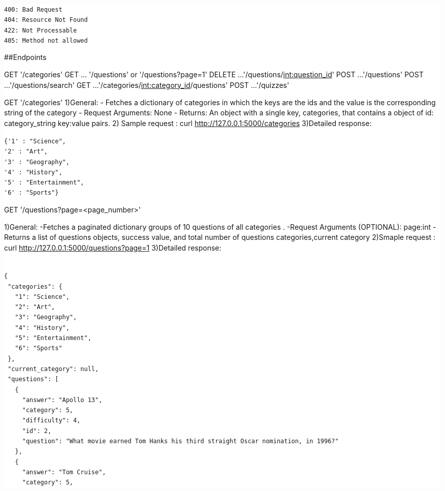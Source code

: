     400: Bad Request
    404: Resource Not Found
    422: Not Processable
    405: Method not allowed

##Endpoints

GET '/categories'
GET ... '/questions' or '/questions?page=1'
DELETE ...'/questions/<int:question_id>'
POST ...'/questions'
POST ...'/questions/search'
GET ...'/categories/<int:category_id>/questions'
POST ...'/quizzes'


GET '/categories'
1)General: 
    - Fetches a dictionary of categories in which the keys are the ids and the value is the corresponding string of the category
    - Request Arguments: None
    - Returns: An object with a single key, categories, that contains a object of id: category_string key:value pairs. 
2) Sample request : curl http://127.0.0.1:5000/categories
3)Detailed response:

```
{'1' : "Science",
'2' : "Art",
'3' : "Geography",
'4' : "History",
'5' : "Entertainment",
'6' : "Sports"}
```

GET '/questions?page=<page_number>' 

 1)General:
    -Fetches a paginated dictionary groups of 10 questions of all categories .
    -Request Arguments (OPTIONAL): page:int
    -Returns a list of questions objects, success value, and total number of questions categories,current category 
 2)Smaple request : curl http://127.0.0.1:5000/questions?page=1
 3)Detailed response:
 ```

{
  "categories": {
    "1": "Science",
    "2": "Art",
    "3": "Geography",
    "4": "History",
    "5": "Entertainment",
    "6": "Sports"
  },
  "current_category": null,
  "questions": [
    {
      "answer": "Apollo 13",
      "category": 5,
      "difficulty": 4,
      "id": 2,
      "question": "What movie earned Tom Hanks his third straight Oscar nomination, in 1996?"
    },
    {
      "answer": "Tom Cruise",
      "category": 5,
 ```